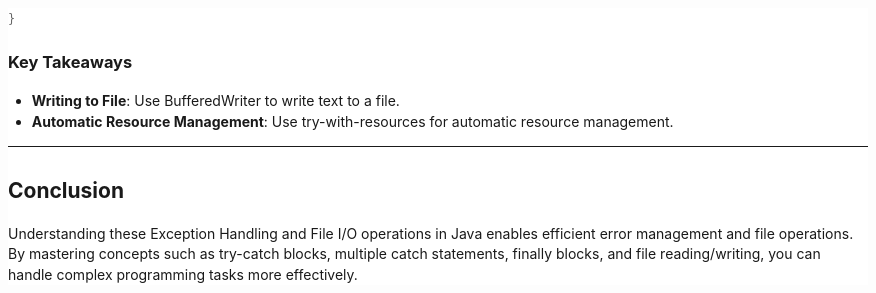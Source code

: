 ```java
}
```

### Key Takeaways
- **Writing to File**: Use BufferedWriter to write text to a file.
- **Automatic Resource Management**: Use try-with-resources for automatic resource management.

---

## Conclusion

Understanding these Exception Handling and File I/O operations in Java enables efficient error management and file operations. By mastering concepts such as try-catch blocks, multiple catch statements, finally blocks, and file reading/writing, you can handle complex programming tasks more effectively.




